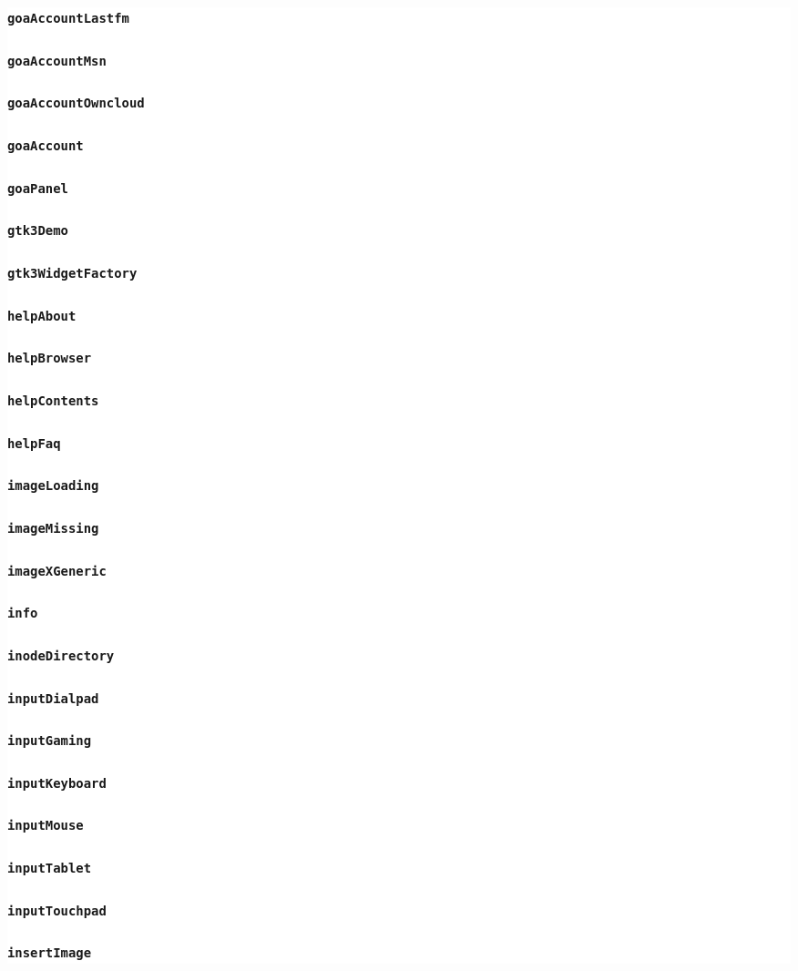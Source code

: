 ### `goaAccountLastfm`

### `goaAccountMsn`

### `goaAccountOwncloud`

### `goaAccount`

### `goaPanel`

### `gtk3Demo`

### `gtk3WidgetFactory`

### `helpAbout`

### `helpBrowser`

### `helpContents`

### `helpFaq`

### `imageLoading`

### `imageMissing`

### `imageXGeneric`

### `info`

### `inodeDirectory`

### `inputDialpad`

### `inputGaming`

### `inputKeyboard`

### `inputMouse`

### `inputTablet`

### `inputTouchpad`

### `insertImage`
